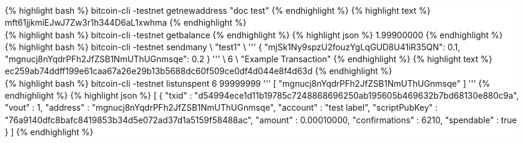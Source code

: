   <div id="rpc_getnewaddress" title="GetNewAddress" markdown="block">
  <div class="multicode" markdown="block">
  {% highlight bash %}
  bitcoin-cli -testnet getnewaddress "doc test"
  {% endhighlight %}
  {% highlight text %}
  mft61jjkmiEJwJ7Zw3r1h344D6aL1xwhma
  {% endhighlight %}
  </div>
  </div>

  <div id="rpc_getbalance" title="GetBalance" markdown="block">
  <div class="multicode" markdown="block">
  {% highlight bash %}
  bitcoin-cli -testnet getbalance
  {% endhighlight %}
  {% highlight json %}
  1.99900000
  {% endhighlight %}
  </div>
  </div>

  <div id="rpc_sendmany" title="SendMany" markdown="block">
  <div class="multicode" markdown="block">
  {% highlight bash %}
  bitcoin-cli -testnet sendmany \
    "test1" \
    '''
      {
        "mjSk1Ny9spzU2fouzYgLqGUD8U41iR35QN": 0.1,
        "mgnucj8nYqdrPFh2JfZSB1NmUThUGnmsqe": 0.2
      } ''' \
    6       \
    "Example Transaction"
  {% endhighlight %}
  {% highlight text %}
  ec259ab74ddff199e61caa67a26e29b13b5688dc60f509ce0df4d044e8f4d63d
  {% endhighlight %}
  </div>
  </div>

  <div id="rpc_listunspent" title="ListUnspent" markdown="block">
  <div class="multicode" markdown="block">
  {% highlight bash %}
  bitcoin-cli -testnet listunspent 6 99999999 '''
    [
      "mgnucj8nYqdrPFh2JfZSB1NmUThUGnmsqe"
    ]
  '''
  {% endhighlight %}
  {% highlight json %}
  [
      {
          "txid" : "d54994ece1d11b19785c7248868696250ab195605b469632b7bd68130e880c9a",
          "vout" : 1,
          "address" : "mgnucj8nYqdrPFh2JfZSB1NmUThUGnmsqe",
          "account" : "test label",
          "scriptPubKey" : "76a9140dfc8bafc8419853b34d5e072ad37d1a5159f58488ac",
          "amount" : 0.00010000,
          "confirmations" : 6210,
          "spendable" : true
      }
  ]
  {% endhighlight %}
  </div>